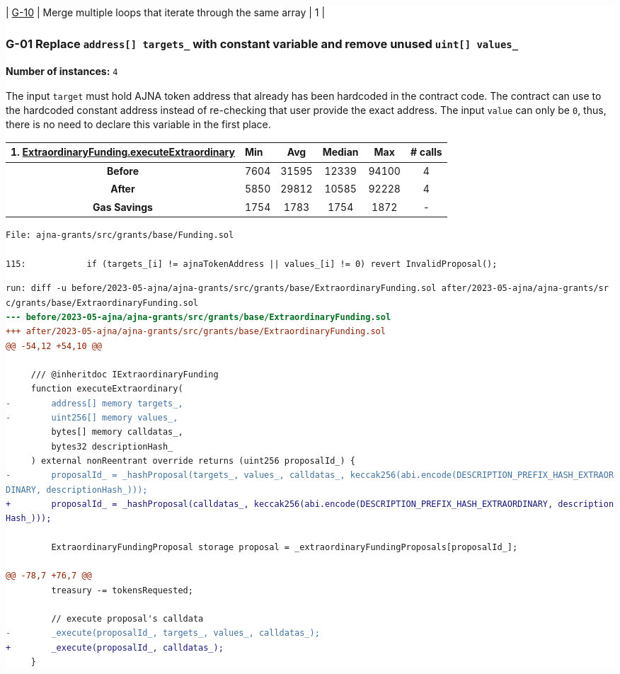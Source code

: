 |   [G-10](#g-10-merge-multiple-loops-that-iterate-through-the-same-array)    |   Merge multiple loops that iterate through the same array    |   1   |

### G-01 Replace `address[] targets_` with constant variable and remove unused `uint[] values_`
**Number of instances:** `4`

The input `target` must hold AJNA token address that already has been hardcoded in the contract code. The contract can use to the hardcoded constant address instead of re-checking that user provide the exact address. The input `value` can only be `0`, thus, there is no need to declare this variable in the first place.

|   **1. [ExtraordinaryFunding.executeExtraordinary](https://github.com/code-423n4/2023-05-ajna/blob/276942bc2f97488d07b887c8edceaaab7a5c3964/ajna-grants/src/grants/base/ExtraordinaryFunding.sol#L56-L82)**   |   **Min**   |   **Avg** |   **Median** |   **Max** |   **# calls** |
|   :---:   |   :---    |   :---:   |   :---:   |   :---:   |   :---:   |
|   **Before**  |   7604    |   31595   |   12339   |   94100   |   4   |
|   **After**   |   5850    |   29812   |   10585   |   92228   |   4   |
|   **Gas Savings** |   1754    |   1783    |   1754    |	1872    |   -   |

```solidity
File: ajna-grants/src/grants/base/Funding.sol

115:            if (targets_[i] != ajnaTokenAddress || values_[i] != 0) revert InvalidProposal();
```

```diff
run: diff -u before/2023-05-ajna/ajna-grants/src/grants/base/ExtraordinaryFunding.sol after/2023-05-ajna/ajna-grants/src/grants/base/ExtraordinaryFunding.sol
--- before/2023-05-ajna/ajna-grants/src/grants/base/ExtraordinaryFunding.sol
+++ after/2023-05-ajna/ajna-grants/src/grants/base/ExtraordinaryFunding.sol
@@ -54,12 +54,10 @@
 
     /// @inheritdoc IExtraordinaryFunding
     function executeExtraordinary(
-        address[] memory targets_,
-        uint256[] memory values_,
         bytes[] memory calldatas_,
         bytes32 descriptionHash_
     ) external nonReentrant override returns (uint256 proposalId_) {
-        proposalId_ = _hashProposal(targets_, values_, calldatas_, keccak256(abi.encode(DESCRIPTION_PREFIX_HASH_EXTRAORDINARY, descriptionHash_)));
+        proposalId_ = _hashProposal(calldatas_, keccak256(abi.encode(DESCRIPTION_PREFIX_HASH_EXTRAORDINARY, descriptionHash_)));
 
         ExtraordinaryFundingProposal storage proposal = _extraordinaryFundingProposals[proposalId_];
 
@@ -78,7 +76,7 @@
         treasury -= tokensRequested;
 
         // execute proposal's calldata
-        _execute(proposalId_, targets_, values_, calldatas_);
+        _execute(proposalId_, calldatas_);
     }
```
